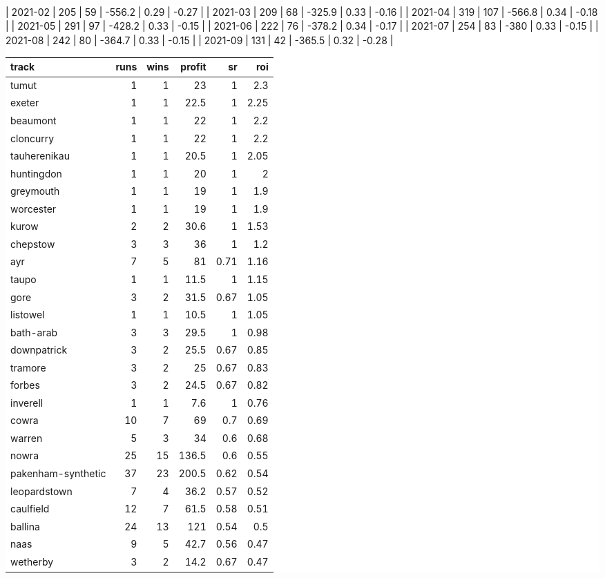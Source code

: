 | 2021-02 |    205 |     59 |   -556.2 | 0.29 | -0.27 |
| 2021-03 |    209 |     68 |   -325.9 | 0.33 | -0.16 |
| 2021-04 |    319 |    107 |   -566.8 | 0.34 | -0.18 |
| 2021-05 |    291 |     97 |   -428.2 | 0.33 | -0.15 |
| 2021-06 |    222 |     76 |   -378.2 | 0.34 | -0.17 |
| 2021-07 |    254 |     83 |   -380   | 0.33 | -0.15 |
| 2021-08 |    242 |     80 |   -364.7 | 0.33 | -0.15 |
| 2021-09 |    131 |     42 |   -365.5 | 0.32 | -0.28 |

| track                      |   runs |   wins |   profit |   sr |   roi |
|:---------------------------|-------:|-------:|---------:|-----:|------:|
| tumut                      |      1 |      1 |     23   | 1    |  2.3  |
| exeter                     |      1 |      1 |     22.5 | 1    |  2.25 |
| beaumont                   |      1 |      1 |     22   | 1    |  2.2  |
| cloncurry                  |      1 |      1 |     22   | 1    |  2.2  |
| tauherenikau               |      1 |      1 |     20.5 | 1    |  2.05 |
| huntingdon                 |      1 |      1 |     20   | 1    |  2    |
| greymouth                  |      1 |      1 |     19   | 1    |  1.9  |
| worcester                  |      1 |      1 |     19   | 1    |  1.9  |
| kurow                      |      2 |      2 |     30.6 | 1    |  1.53 |
| chepstow                   |      3 |      3 |     36   | 1    |  1.2  |
| ayr                        |      7 |      5 |     81   | 0.71 |  1.16 |
| taupo                      |      1 |      1 |     11.5 | 1    |  1.15 |
| gore                       |      3 |      2 |     31.5 | 0.67 |  1.05 |
| listowel                   |      1 |      1 |     10.5 | 1    |  1.05 |
| bath-arab                  |      3 |      3 |     29.5 | 1    |  0.98 |
| downpatrick                |      3 |      2 |     25.5 | 0.67 |  0.85 |
| tramore                    |      3 |      2 |     25   | 0.67 |  0.83 |
| forbes                     |      3 |      2 |     24.5 | 0.67 |  0.82 |
| inverell                   |      1 |      1 |      7.6 | 1    |  0.76 |
| cowra                      |     10 |      7 |     69   | 0.7  |  0.69 |
| warren                     |      5 |      3 |     34   | 0.6  |  0.68 |
| nowra                      |     25 |     15 |    136.5 | 0.6  |  0.55 |
| pakenham-synthetic         |     37 |     23 |    200.5 | 0.62 |  0.54 |
| leopardstown               |      7 |      4 |     36.2 | 0.57 |  0.52 |
| caulfield                  |     12 |      7 |     61.5 | 0.58 |  0.51 |
| ballina                    |     24 |     13 |    121   | 0.54 |  0.5  |
| naas                       |      9 |      5 |     42.7 | 0.56 |  0.47 |
| wetherby                   |      3 |      2 |     14.2 | 0.67 |  0.47 |